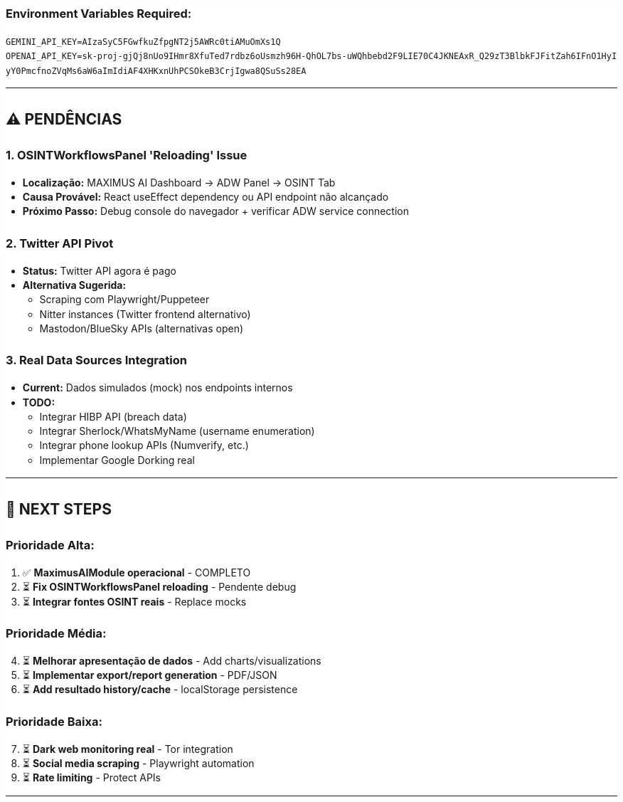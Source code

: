 ### Environment Variables Required:
```env
GEMINI_API_KEY=AIzaSyC5FGwfkuZfpgNT2j5AWRc0tiAMuOmXs1Q
OPENAI_API_KEY=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
```

---

## ⚠️ PENDÊNCIAS

### 1. OSINTWorkflowsPanel 'Reloading' Issue
- **Localização:** MAXIMUS AI Dashboard → ADW Panel → OSINT Tab
- **Causa Provável:** React useEffect dependency ou API endpoint não alcançado
- **Próximo Passo:** Debug console do navegador + verificar ADW service connection

### 2. Twitter API Pivot
- **Status:** Twitter API agora é pago
- **Alternativa Sugerida:** 
  - Scraping com Playwright/Puppeteer
  - Nitter instances (Twitter frontend alternativo)
  - Mastodon/BlueSky APIs (alternativas open)

### 3. Real Data Sources Integration
- **Current:** Dados simulados (mock) nos endpoints internos
- **TODO:** 
  - Integrar HIBP API (breach data)
  - Integrar Sherlock/WhatsMyName (username enumeration)
  - Integrar phone lookup APIs (Numverify, etc.)
  - Implementar Google Dorking real

---

## 📝 NEXT STEPS

### Prioridade Alta:
1. ✅ **MaximusAIModule operacional** - COMPLETO
2. ⏳ **Fix OSINTWorkflowsPanel reloading** - Pendente debug
3. ⏳ **Integrar fontes OSINT reais** - Replace mocks

### Prioridade Média:
4. ⏳ **Melhorar apresentação de dados** - Add charts/visualizations
5. ⏳ **Implementar export/report generation** - PDF/JSON
6. ⏳ **Add resultado history/cache** - localStorage persistence

### Prioridade Baixa:
7. ⏳ **Dark web monitoring real** - Tor integration
8. ⏳ **Social media scraping** - Playwright automation
9. ⏳ **Rate limiting** - Protect APIs

---